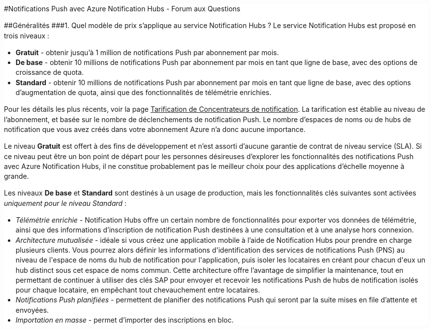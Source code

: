 <properties
	pageTitle="Azure Notification Hubs - Forum aux Questions (FAQ)"
	description="FAQ sur la conception et l'implémentation de solutions sur Notification Hubs"
	services="notification-hubs"
	documentationCenter="mobile"
	authors="wesmc7777"
	manager="dwrede"
    keywords="notification push, notifications push, notifications push iOS, notifications push android, push ios, push android"
	editor="" />

<tags
	ms.service="notification-hubs"
	ms.workload="mobile"
	ms.tgt_pltfrm="mobile-multiple"
	ms.devlang="multiple"
	ms.topic="article"
	ms.date="03/09/2016"
	ms.author="wesmc" />

#Notifications Push avec Azure Notification Hubs - Forum aux Questions

##Généralités
###1\. Quel modèle de prix s’applique au service Notification Hubs ?
Le service Notification Hubs est proposé en trois niveaux :

* **Gratuit** - obtenir jusqu’à 1 million de notifications Push par abonnement par mois.
* **De base** - obtenir 10 millions de notifications Push par abonnement par mois en tant que ligne de base, avec des options de croissance de quota.
* **Standard** - obtenir 10 millions de notifications Push par abonnement par mois en tant que ligne de base, avec des options d’augmentation de quota, ainsi que des fonctionnalités de télémétrie enrichies.

Pour les détails les plus récents, voir la page [Tarification de Concentrateurs de notification]. La tarification est établie au niveau de l’abonnement, et basée sur le nombre de déclenchements de notification Push. Le nombre d’espaces de noms ou de hubs de notification que vous avez créés dans votre abonnement Azure n’a donc aucune importance.

Le niveau **Gratuit** est offert à des fins de développement et n’est assorti d’aucune garantie de contrat de niveau service (SLA). Si ce niveau peut être un bon point de départ pour les personnes désireuses d’explorer les fonctionnalités des notifications Push avec Azure Notification Hubs, il ne constitue probablement pas le meilleur choix pour des applications d’échelle moyenne à grande.

Les niveaux **De base** et **Standard** sont destinés à un usage de production, mais les fonctionnalités clés suivantes sont activées *uniquement pour le niveau Standard* :

- *Télémétrie enrichie* - Notification Hubs offre un certain nombre de fonctionnalités pour exporter vos données de télémétrie, ainsi que des informations d’inscription de notification Push destinées à une consultation et à une analyse hors connexion.
- *Architecture mutualisée* - idéale si vous créez une application mobile à l’aide de Notification Hubs pour prendre en charge plusieurs clients. Vous pourrez alors définir les informations d'identification des services de notifications Push (PNS) au niveau de l'espace de noms du hub de notification pour l'application, puis isoler les locataires en créant pour chacun d'eux un hub distinct sous cet espace de noms commun. Cette architecture offre l’avantage de simplifier la maintenance, tout en permettant de continuer à utiliser des clés SAP pour envoyer et recevoir les notifications Push de hubs de notification isolés pour chaque locataire, en empêchant tout chevauchement entre locataires.
- *Notifications Push planifiées* - permettent de planifier des notifications Push qui seront par la suite mises en file d’attente et envoyées.
- *Importation en masse* - permet d’importer des inscriptions en bloc.


[portail Azure Classic]: https://manage.windowsazure.com
[Tarification de Concentrateurs de notification]: http://azure.microsoft.com/pricing/details/notification-hubs/
[Contrat SLA de Notification Hubs]: http://azure.microsoft.com/support/legal/sla/
[Étude de cas Sochi]: https://customers.microsoft.com/Pages/CustomerStory.aspx?recid=7942
[étude de cas Skanska]: https://customers.microsoft.com/Pages/CustomerStory.aspx?recid=5847
[étude de cas Seattle Times]: https://customers.microsoft.com/Pages/CustomerStory.aspx?recid=8354
[étude de cas Mural.ly]: https://customers.microsoft.com/Pages/CustomerStory.aspx?recid=11592
[étude de cas 7Digital]: https://customers.microsoft.com/Pages/CustomerStory.aspx?recid=3684
[NH - API REST]: https://msdn.microsoft.com/library/azure/dn530746.aspx
[NH - Didacticiels de prise en main]: http://azure.microsoft.com/documentation/articles/notification-hubs-ios-get-started/
[didacticiel sur les applications Chrome]: http://azure.microsoft.com/documentation/articles/notification-hubs-chrome-get-started/
[Mobile Services Pricing]: http://azure.microsoft.com/pricing/details/mobile-services/
[Inscription auprès du serveur principal de votre application]: https://msdn.microsoft.com/library/azure/dn743807.aspx
[Gestion d’inscription]: https://msdn.microsoft.com/library/azure/dn530747.aspx
[modèle de sécurité d’Azure Notification Hubs]: https://msdn.microsoft.com/library/azure/dn495373.aspx
[Notifications Push sécurisées avec Azure Notification Hubs]: http://azure.microsoft.com/documentation/articles/notification-hubs-aspnet-backend-ios-secure-push/
[Azure Notification Hubs : instructions relatives au diagnostic]: http://azure.microsoft.com/documentation/articles/notification-hubs-diagnosing/
[Métriques]: https://msdn.microsoft.com/library/dn458822.aspx
[exemples de métriques de Notification Hubs]: https://github.com/Azure/azure-notificationhubs-samples/tree/master/FetchNHTelemetryInExcel
[Exportation et modification d’inscriptions en bloc]: https://msdn.microsoft.com/library/dn790624.aspx
[Azure Portal]: https://portal.azure.com
[exemples complets]: https://github.com/Azure/azure-notificationhubs-samples
[Azure Mobile Apps]: https://azure.microsoft.com/fr-FR/services/app-service/mobile/
[Tarification de App Service]: https://azure.microsoft.com/fr-FR/pricing/details/app-service/